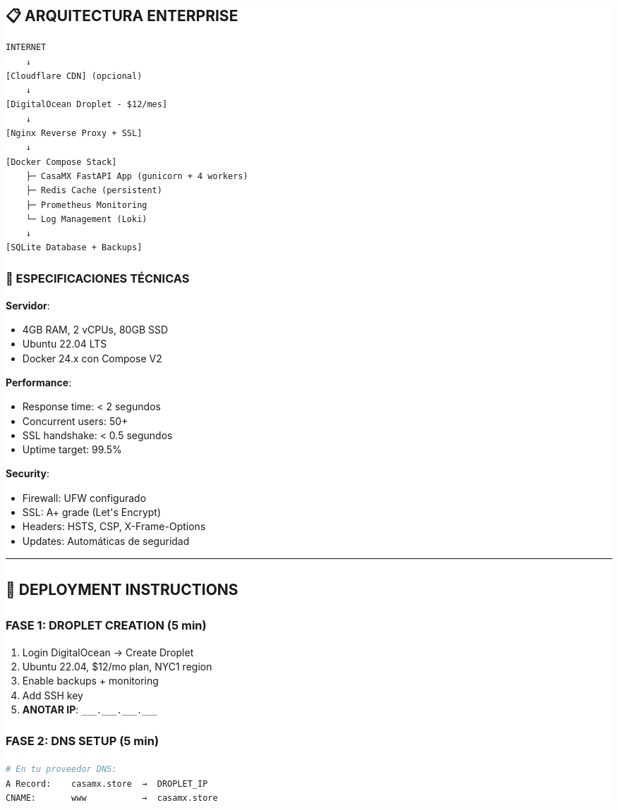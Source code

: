 
## 📋 ARQUITECTURA ENTERPRISE

```
INTERNET
    ↓
[Cloudflare CDN] (opcional)
    ↓
[DigitalOcean Droplet - $12/mes]
    ↓
[Nginx Reverse Proxy + SSL]
    ↓
[Docker Compose Stack]
    ├─ CasaMX FastAPI App (gunicorn + 4 workers)
    ├─ Redis Cache (persistent)
    ├─ Prometheus Monitoring
    └─ Log Management (Loki)
    ↓
[SQLite Database + Backups]
```

### 🔧 ESPECIFICACIONES TÉCNICAS

**Servidor**: 
- 4GB RAM, 2 vCPUs, 80GB SSD
- Ubuntu 22.04 LTS
- Docker 24.x con Compose V2

**Performance**:
- Response time: < 2 segundos
- Concurrent users: 50+
- SSL handshake: < 0.5 segundos
- Uptime target: 99.5%

**Security**:
- Firewall: UFW configurado
- SSL: A+ grade (Let's Encrypt)
- Headers: HSTS, CSP, X-Frame-Options
- Updates: Automáticas de seguridad

---

## 🚀 DEPLOYMENT INSTRUCTIONS

### FASE 1: DROPLET CREATION (5 min)
1. Login DigitalOcean → Create Droplet
2. Ubuntu 22.04, $12/mo plan, NYC1 region
3. Enable backups + monitoring
4. Add SSH key
5. **ANOTAR IP**: `___.___.___.___ `

### FASE 2: DNS SETUP (5 min)
```bash
# En tu proveedor DNS:
A Record:    casamx.store  →  DROPLET_IP
CNAME:       www           →  casamx.store
```

